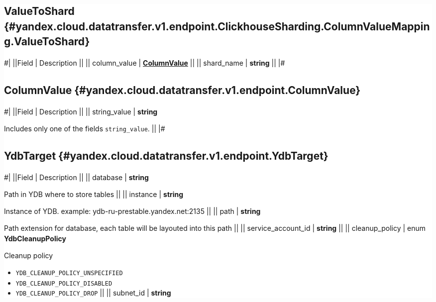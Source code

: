 ## ValueToShard {#yandex.cloud.datatransfer.v1.endpoint.ClickhouseSharding.ColumnValueMapping.ValueToShard}

#|
||Field | Description ||
|| column_value | **[ColumnValue](#yandex.cloud.datatransfer.v1.endpoint.ColumnValue)** ||
|| shard_name | **string** ||
|#

## ColumnValue {#yandex.cloud.datatransfer.v1.endpoint.ColumnValue}

#|
||Field | Description ||
|| string_value | **string**

Includes only one of the fields `string_value`. ||
|#

## YdbTarget {#yandex.cloud.datatransfer.v1.endpoint.YdbTarget}

#|
||Field | Description ||
|| database | **string**

Path in YDB where to store tables ||
|| instance | **string**

Instance of YDB. example: ydb-ru-prestable.yandex.net:2135 ||
|| path | **string**

Path extension for database, each table will be layouted into this path ||
|| service_account_id | **string** ||
|| cleanup_policy | enum **YdbCleanupPolicy**

Cleanup policy

- `YDB_CLEANUP_POLICY_UNSPECIFIED`
- `YDB_CLEANUP_POLICY_DISABLED`
- `YDB_CLEANUP_POLICY_DROP` ||
|| subnet_id | **string**
